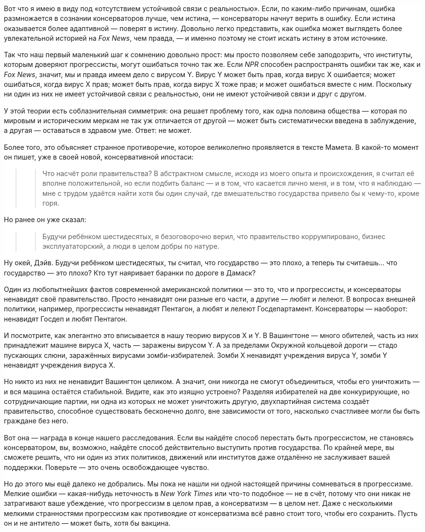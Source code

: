 Вот что я имею в виду под «отсутствием устойчивой связи с реальностью». Если, по каким-либо причинам, ошибка размножается в сознании консерваторов лучше, чем истина, — консерваторы начнут верить в ошибку. Если истина оказывается более адаптивной — поверят в истину. Довольно легко представить, как ошибка может выглядеть более увлекательной историей на *Fox News*, чем правда, — и именно поэтому не стоит искать истину в этом источнике.

Так что наш первый маленький шаг к сомнению довольно прост: мы просто позволяем себе заподозрить, что институты, которым доверяют прогрессисты, могут ошибаться точно так же. Если *NPR* способен распространять ошибки так же, как и *Fox News*, значит, мы и правда имеем дело с вирусом Y. Вирус Y может быть прав, когда вирус X ошибается; может ошибаться, когда вирус X прав; может быть прав, когда вирус X тоже прав; и может ошибаться вместе с ним. Поскольку ни один из них не имеет устойчивой связи с реальностью, они не имеют устойчивой связи и друг с другом.

У этой теории есть соблазнительная симметрия: она решает проблему того, как одна половина общества — которая по мировым и историческим меркам не так уж отличается от другой — может быть систематически введена в заблуждение, а другая — оставаться в здравом уме. Ответ: не может.

Более того, это объясняет странное противоречие, которое великолепно проявляется в тексте Мамета. В какой-то момент он пишет, уже в своей новой, консервативной ипостаси:

>> Что насчёт роли правительства? В абстрактном смысле, исходя из моего опыта и происхождения, я считал её вполне положительной, но если подбить баланс — и в том, что касается лично меня, и в том, что я наблюдаю — мне с трудом удаётся найти хотя бы один случай, где вмешательство государства привело бы к чему-то, кроме горя.

Но ранее он уже сказал:

>> Будучи ребёнком шестидесятых, я безоговорочно верил, что правительство коррумпировано, бизнес эксплуататорский, а люди в целом добры по натуре.

Ну окей, Дэйв. Будучи ребёнком шестидесятых, ты считал, что государство — это плохо, а теперь ты считаешь… что государство — это плохо? Кто тут наяривает баранки по дороге в Дамаск?

Один из любопытнейших фактов современной американской политики — это то, что и прогрессисты, и консерваторы ненавидят своё правительство. Просто ненавидят они разные его части, а другие — любят и лелеют. В вопросах внешней политики, например, прогрессисты ненавидят Пентагон, а любят и лелеют Госдепартамент. Консерваторы — наоборот: ненавидят Госдеп и любят Пентагон.

И посмотрите, как элегантно это вписывается в нашу теорию вирусов X и Y. В Вашингтоне — много обителей, часть из них принадлежит машине вируса X, часть — заражены вирусом Y. А за пределами Окружной кольцевой дороги — стадо пускающих слюни, заражённых вирусами зомби-избирателей. Зомби X ненавидят учреждения вируса Y, зомби Y ненавидят учреждения вируса X.

Но никто из них не ненавидит Вашингтон целиком. А значит, они никогда не смогут объединиться, чтобы его уничтожить — и вся машина остаётся стабильной. Видите, как это изящно устроено? Разделяя избирателей на две конкурирующие, но сотрудничающие партии, ни одна из которых не может уничтожить другую, двухпартийная система создаёт правительство, способное существовать бесконечно долго, вне зависимости от того, насколько счастливее могли бы быть граждане без него.

Вот она — награда в конце нашего расследования. Если вы найдёте способ перестать быть прогрессистом, не становясь консерватором, вы, возможно, найдёте способ действительно выступить против государства. По крайней мере, вы сможете решить, что ни один из этих политиков, движений или институтов даже отдалённо не заслуживает вашей поддержки. Поверьте — это очень освобождающее чувство.

Но до этого мы ещё далеко не добрались. Мы пока не нашли ни одной настоящей причины сомневаться в прогрессизме. Мелкие ошибки — какая-нибудь неточность в *New York Times* или что-то подобное — не в счёт, потому что они никак не затрагивают ваше убеждение, что прогрессизм в целом прав, а консерватизм — в целом нет. Даже с несколькими мелкими странностями прогрессизм как противоядие от консерватизма всё равно стоит того, чтобы его сохранить. Пусть он и не антитело — может быть, хотя бы вакцина.
